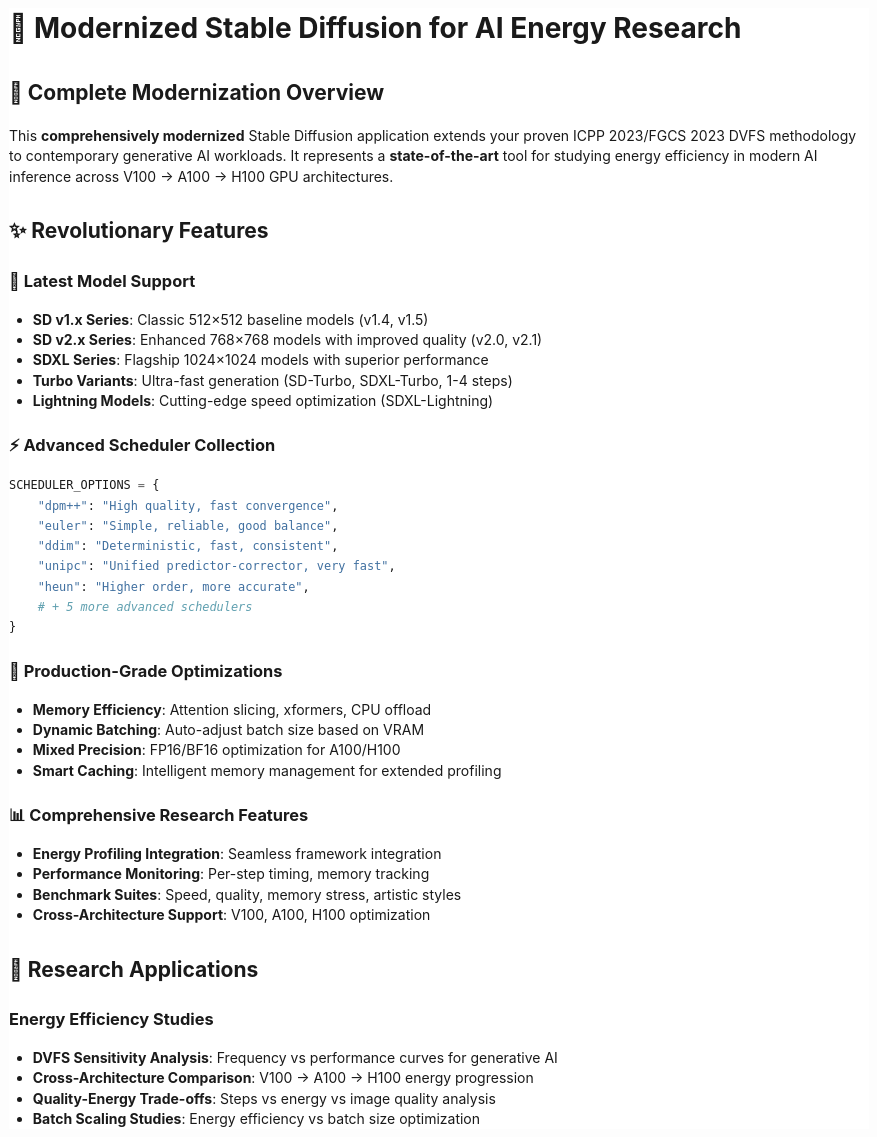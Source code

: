 # 🎨 Modernized Stable Diffusion for AI Energy Research

## 🚀 Complete Modernization Overview

This **comprehensively modernized** Stable Diffusion application extends your proven ICPP 2023/FGCS 2023 DVFS methodology to contemporary generative AI workloads. It represents a **state-of-the-art** tool for studying energy efficiency in modern AI inference across V100 → A100 → H100 GPU architectures.

## ✨ Revolutionary Features

### 🎨 **Latest Model Support**
- **SD v1.x Series**: Classic 512×512 baseline models (v1.4, v1.5)
- **SD v2.x Series**: Enhanced 768×768 models with improved quality (v2.0, v2.1)  
- **SDXL Series**: Flagship 1024×1024 models with superior performance
- **Turbo Variants**: Ultra-fast generation (SD-Turbo, SDXL-Turbo, 1-4 steps)
- **Lightning Models**: Cutting-edge speed optimization (SDXL-Lightning)

### ⚡ **Advanced Scheduler Collection**
```python
SCHEDULER_OPTIONS = {
    "dpm++": "High quality, fast convergence",
    "euler": "Simple, reliable, good balance", 
    "ddim": "Deterministic, fast, consistent",
    "unipc": "Unified predictor-corrector, very fast",
    "heun": "Higher order, more accurate",
    # + 5 more advanced schedulers
}
```

### 🧠 **Production-Grade Optimizations**
- **Memory Efficiency**: Attention slicing, xformers, CPU offload
- **Dynamic Batching**: Auto-adjust batch size based on VRAM
- **Mixed Precision**: FP16/BF16 optimization for A100/H100
- **Smart Caching**: Intelligent memory management for extended profiling

### 📊 **Comprehensive Research Features**
- **Energy Profiling Integration**: Seamless framework integration
- **Performance Monitoring**: Per-step timing, memory tracking
- **Benchmark Suites**: Speed, quality, memory stress, artistic styles
- **Cross-Architecture Support**: V100, A100, H100 optimization

## 🔬 Research Applications

### **Energy Efficiency Studies**
- **DVFS Sensitivity Analysis**: Frequency vs performance curves for generative AI
- **Cross-Architecture Comparison**: V100 → A100 → H100 energy progression
- **Quality-Energy Trade-offs**: Steps vs energy vs image quality analysis
- **Batch Scaling Studies**: Energy efficiency vs batch size optimization
